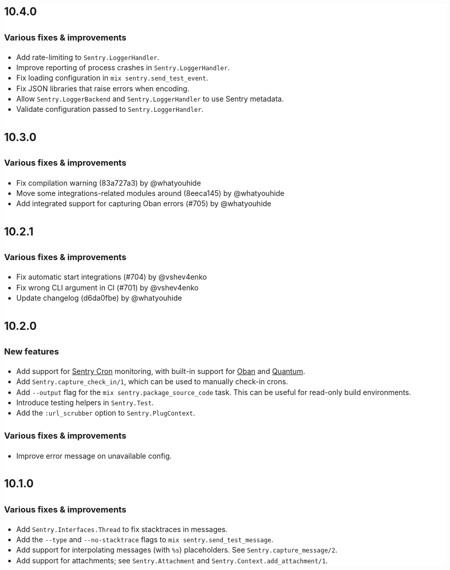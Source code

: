 ## 10.4.0

### Various fixes & improvements

- Add rate-limiting to `Sentry.LoggerHandler`.
- Improve reporting of process crashes in `Sentry.LoggerHandler`.
- Fix loading configuration in `mix sentry.send_test_event`.
- Fix JSON libraries that raise errors when encoding.
- Allow `Sentry.LoggerBackend` and `Sentry.LoggerHandler` to use Sentry metadata.
- Validate configuration passed to `Sentry.LoggerHandler`.

## 10.3.0

### Various fixes & improvements

- Fix compilation warning (83a727a3) by @whatyouhide
- Move some integrations-related modules around (8eeca145) by @whatyouhide
- Add integrated support for capturing Oban errors (#705) by @whatyouhide

## 10.2.1

### Various fixes & improvements

- Fix automatic start integrations (#704) by @vshev4enko
- Fix wrong CLI argument in CI (#701) by @vshev4enko
- Update changelog (d6da0fbe) by @whatyouhide

## 10.2.0

### New features

- Add support for [Sentry Cron](https://docs.sentry.io/product/crons/) monitoring, with built-in support for [Oban](https://github.com/sorentwo/oban) and [Quantum](https://github.com/quantum-elixir/quantum-core).
- Add `Sentry.capture_check_in/1`, which can be used to manually check-in crons.
- Add `--output` flag for the `mix sentry.package_source_code` task. This can be useful for read-only build environments.
- Introduce testing helpers in `Sentry.Test`.
- Add the `:url_scrubber` option to `Sentry.PlugContext`.

### Various fixes & improvements

- Improve error message on unavailable config.

## 10.1.0

### Various fixes & improvements

- Add `Sentry.Interfaces.Thread` to fix stacktraces in messages.
- Add the `--type` and `--no-stacktrace` flags to `mix sentry.send_test_message`.
- Add support for interpolating messages (with `%s`) placeholders. See `Sentry.capture_message/2`.
- Add support for attachments; see `Sentry.Attachment` and `Sentry.Context.add_attachment/1`.
